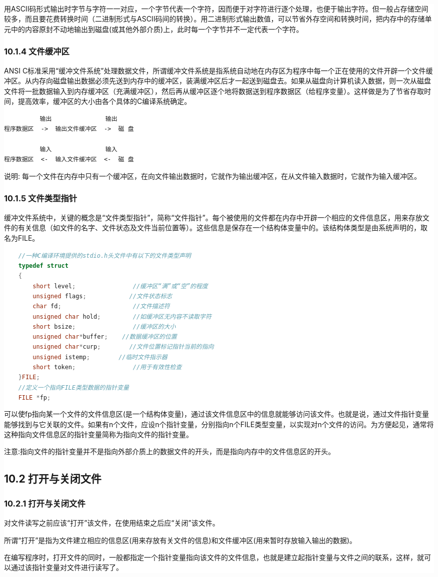 用ASCII码形式输出时字节与字符一一对应，一个字节代表一个字符，因而便于对字符进行逐个处理，也便于输出字符。但一般占存储空间较多，而且要花费转换时间（二进制形式与ASCII码间的转换）。用二进制形式输出数值，可以节省外存空间和转换时间，把内存中的存储单元中的内容原封不动地输出到磁盘(或其他外部介质)上，此时每一个字节并不一定代表一个字符。

### 10.1.4 文件缓冲区

ANSI C标准采用“缓冲文件系统”处理数据文件，所谓缓冲文件系统是指系统自动地在内存区为程序中每一个正在使用的文件开辟一个文件缓冲区。从内存向磁盘输出数据必须先送到内存中的缓冲区，装满缓冲区后才一起送到磁盘去。如果从磁盘向计算机读入数据，则一次从磁盘文件将一批数据输入到内存缓冲区（充满缓冲区），然后再从缓冲区逐个地将数据送到程序数据区（给程序变量）。这样做是为了节省存取时间，提高效率，缓冲区的大小由各个具体的C编译系统确定。

              输出               输出
    程序数据区  ->  输出文件缓冲区  ->  磁 盘

              输入               输入
    程序数据区  <-  输入文件缓冲区  <-  磁 盘

说明: 每一个文件在内存中只有一个缓冲区，在向文件输出数据时，它就作为输出缓冲区，在从文件输入数据时，它就作为输入缓冲区。

### 10.1.5 文件类型指针

缓冲文件系统中，关键的概念是“文件类型指针”，简称“文件指针”。每个被使用的文件都在内存中开辟一个相应的文件信息区，用来存放文件的有关信息（如文件的名字、文件状态及文件当前位置等）。这些信息是保存在一个结构体变量中的。该结构体类型是由系统声明的，取名为FILE。

```c
	//一种C编译环境提供的stdio.h头文件中有以下的文件类型声明
	typedef struct
	{    
		short level;                //缓冲区“满”或“空”的程度
		unsigned flags;            //文件状态标志
		char fd;                    //文件描述符
		unsigned char hold;         //如缓冲区无内容不读取字符
		short bsize;                //缓冲区的大小
		unsigned char*buffer;    //数据缓冲区的位置
		unsigned char*curp;        //文件位置标记指针当前的指向
		unsigned istemp;        //临时文件指示器
		short token;                //用于有效性检查
	}FILE;
	//定义一个指向FILE类型数据的指针变量
	FILE *fp;
```

可以使fp指向某一个文件的文件信息区(是一个结构体变量)，通过该文件信息区中的信息就能够访问该文件。也就是说，通过文件指针变量能够找到与它关联的文件。如果有n个文件，应设n个指针变量，分别指向n个FILE类型变量，以实现对n个文件的访问。为方便起见，通常将这种指向文件信息区的指针变量简称为指向文件的指针变量。

注意:指向文件的指针变量并不是指向外部介质上的数据文件的开头，而是指向内存中的文件信息区的开头。

## 10.2 打开与关闭文件

### 10.2.1 打开与关闭文件

对文件读写之前应该“打开”该文件，在使用结束之后应“关闭”该文件。

所谓“打开”是指为文件建立相应的信息区(用来存放有关文件的信息)和文件缓冲区(用来暂时存放输入输出的数据)。

在编写程序时，打开文件的同时，一般都指定一个指针变量指向该文件的文件信息，也就是建立起指针变量与文件之间的联系，这样，就可以通过该指针变量对文件进行读写了。
